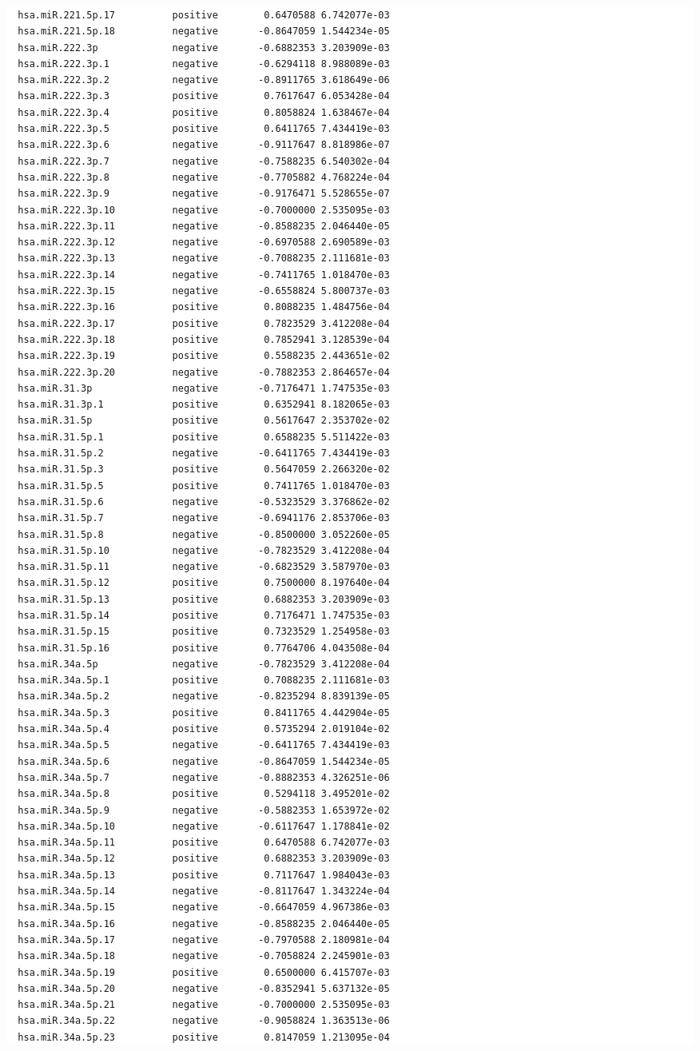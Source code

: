       hsa.miR.221.5p.17          positive        0.6470588 6.742077e-03
      hsa.miR.221.5p.18          negative       -0.8647059 1.544234e-05
      hsa.miR.222.3p             negative       -0.6882353 3.203909e-03
      hsa.miR.222.3p.1           negative       -0.6294118 8.988089e-03
      hsa.miR.222.3p.2           negative       -0.8911765 3.618649e-06
      hsa.miR.222.3p.3           positive        0.7617647 6.053428e-04
      hsa.miR.222.3p.4           positive        0.8058824 1.638467e-04
      hsa.miR.222.3p.5           positive        0.6411765 7.434419e-03
      hsa.miR.222.3p.6           negative       -0.9117647 8.818986e-07
      hsa.miR.222.3p.7           negative       -0.7588235 6.540302e-04
      hsa.miR.222.3p.8           negative       -0.7705882 4.768224e-04
      hsa.miR.222.3p.9           negative       -0.9176471 5.528655e-07
      hsa.miR.222.3p.10          negative       -0.7000000 2.535095e-03
      hsa.miR.222.3p.11          negative       -0.8588235 2.046440e-05
      hsa.miR.222.3p.12          negative       -0.6970588 2.690589e-03
      hsa.miR.222.3p.13          negative       -0.7088235 2.111681e-03
      hsa.miR.222.3p.14          negative       -0.7411765 1.018470e-03
      hsa.miR.222.3p.15          negative       -0.6558824 5.800737e-03
      hsa.miR.222.3p.16          positive        0.8088235 1.484756e-04
      hsa.miR.222.3p.17          positive        0.7823529 3.412208e-04
      hsa.miR.222.3p.18          positive        0.7852941 3.128539e-04
      hsa.miR.222.3p.19          positive        0.5588235 2.443651e-02
      hsa.miR.222.3p.20          negative       -0.7882353 2.864657e-04
      hsa.miR.31.3p              negative       -0.7176471 1.747535e-03
      hsa.miR.31.3p.1            positive        0.6352941 8.182065e-03
      hsa.miR.31.5p              positive        0.5617647 2.353702e-02
      hsa.miR.31.5p.1            positive        0.6588235 5.511422e-03
      hsa.miR.31.5p.2            negative       -0.6411765 7.434419e-03
      hsa.miR.31.5p.3            positive        0.5647059 2.266320e-02
      hsa.miR.31.5p.5            positive        0.7411765 1.018470e-03
      hsa.miR.31.5p.6            negative       -0.5323529 3.376862e-02
      hsa.miR.31.5p.7            negative       -0.6941176 2.853706e-03
      hsa.miR.31.5p.8            negative       -0.8500000 3.052260e-05
      hsa.miR.31.5p.10           negative       -0.7823529 3.412208e-04
      hsa.miR.31.5p.11           negative       -0.6823529 3.587970e-03
      hsa.miR.31.5p.12           positive        0.7500000 8.197640e-04
      hsa.miR.31.5p.13           positive        0.6882353 3.203909e-03
      hsa.miR.31.5p.14           positive        0.7176471 1.747535e-03
      hsa.miR.31.5p.15           positive        0.7323529 1.254958e-03
      hsa.miR.31.5p.16           positive        0.7764706 4.043508e-04
      hsa.miR.34a.5p             negative       -0.7823529 3.412208e-04
      hsa.miR.34a.5p.1           positive        0.7088235 2.111681e-03
      hsa.miR.34a.5p.2           negative       -0.8235294 8.839139e-05
      hsa.miR.34a.5p.3           positive        0.8411765 4.442904e-05
      hsa.miR.34a.5p.4           positive        0.5735294 2.019104e-02
      hsa.miR.34a.5p.5           negative       -0.6411765 7.434419e-03
      hsa.miR.34a.5p.6           negative       -0.8647059 1.544234e-05
      hsa.miR.34a.5p.7           negative       -0.8882353 4.326251e-06
      hsa.miR.34a.5p.8           positive        0.5294118 3.495201e-02
      hsa.miR.34a.5p.9           negative       -0.5882353 1.653972e-02
      hsa.miR.34a.5p.10          negative       -0.6117647 1.178841e-02
      hsa.miR.34a.5p.11          positive        0.6470588 6.742077e-03
      hsa.miR.34a.5p.12          positive        0.6882353 3.203909e-03
      hsa.miR.34a.5p.13          positive        0.7117647 1.984043e-03
      hsa.miR.34a.5p.14          negative       -0.8117647 1.343224e-04
      hsa.miR.34a.5p.15          negative       -0.6647059 4.967386e-03
      hsa.miR.34a.5p.16          negative       -0.8588235 2.046440e-05
      hsa.miR.34a.5p.17          negative       -0.7970588 2.180981e-04
      hsa.miR.34a.5p.18          negative       -0.7058824 2.245901e-03
      hsa.miR.34a.5p.19          positive        0.6500000 6.415707e-03
      hsa.miR.34a.5p.20          negative       -0.8352941 5.637132e-05
      hsa.miR.34a.5p.21          negative       -0.7000000 2.535095e-03
      hsa.miR.34a.5p.22          negative       -0.9058824 1.363513e-06
      hsa.miR.34a.5p.23          positive        0.8147059 1.213095e-04